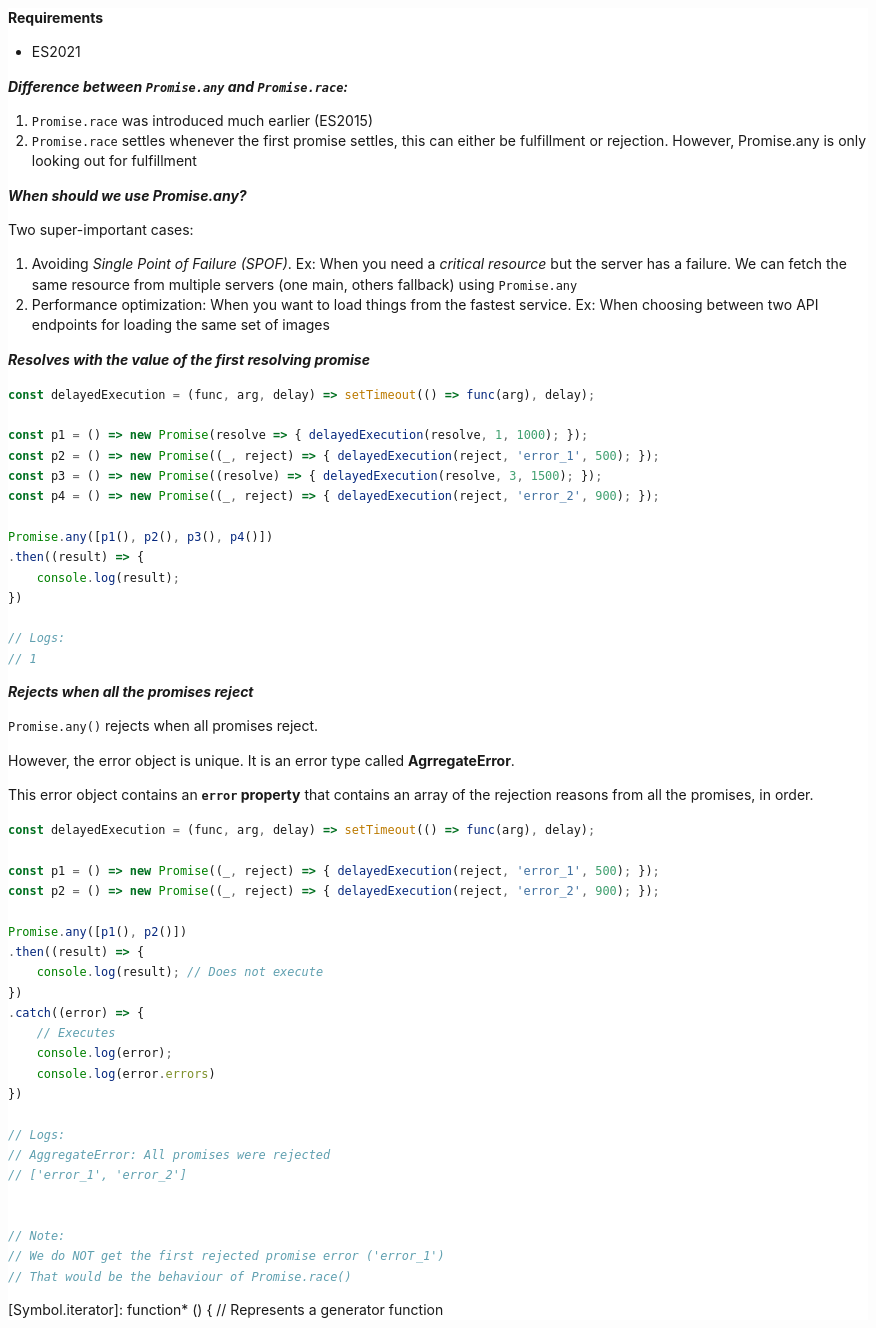 **Requirements**
- ES2021

***Difference between `Promise.any` and `Promise.race`:***
1. `Promise.race` was introduced much earlier (ES2015)
2. `Promise.race` settles whenever the first promise settles, this can either be fulfillment or rejection. However, Promise.any is only looking out for fulfillment

***When should we use Promise.any?***

Two super-important cases:
1. Avoiding *Single Point of Failure (SPOF)*. Ex: When you need a *critical resource* but the server has a failure. We can fetch the same resource from multiple servers (one main, others fallback) using `Promise.any`
3. Performance optimization: When you want to load things from the fastest service. Ex: When choosing between two API endpoints for loading the same set of images

***Resolves with the value of the first resolving promise***

```js
const delayedExecution = (func, arg, delay) => setTimeout(() => func(arg), delay);

const p1 = () => new Promise(resolve => { delayedExecution(resolve, 1, 1000); });
const p2 = () => new Promise((_, reject) => { delayedExecution(reject, 'error_1', 500); });
const p3 = () => new Promise((resolve) => { delayedExecution(resolve, 3, 1500); });
const p4 = () => new Promise((_, reject) => { delayedExecution(reject, 'error_2', 900); });

Promise.any([p1(), p2(), p3(), p4()])
.then((result) => {
    console.log(result);
})

// Logs:
// 1
```

***Rejects when all the promises reject***

`Promise.any()` rejects when all promises reject. 

However, the error object is unique. It is an error type called **AgrregateError**.

This error object contains an **`error` property** that contains an array of the rejection reasons from all the promises, in order.

```js
const delayedExecution = (func, arg, delay) => setTimeout(() => func(arg), delay);

const p1 = () => new Promise((_, reject) => { delayedExecution(reject, 'error_1', 500); });
const p2 = () => new Promise((_, reject) => { delayedExecution(reject, 'error_2', 900); });

Promise.any([p1(), p2()])
.then((result) => {
    console.log(result); // Does not execute
})
.catch((error) => {
    // Executes
    console.log(error);
    console.log(error.errors)
})

// Logs:
// AggregateError: All promises were rejected
// ['error_1', 'error_2']


// Note: 
// We do NOT get the first rejected promise error ('error_1')
// That would be the behaviour of Promise.race()
```

  [Symbol.iterator]: function* () { // Represents a generator function